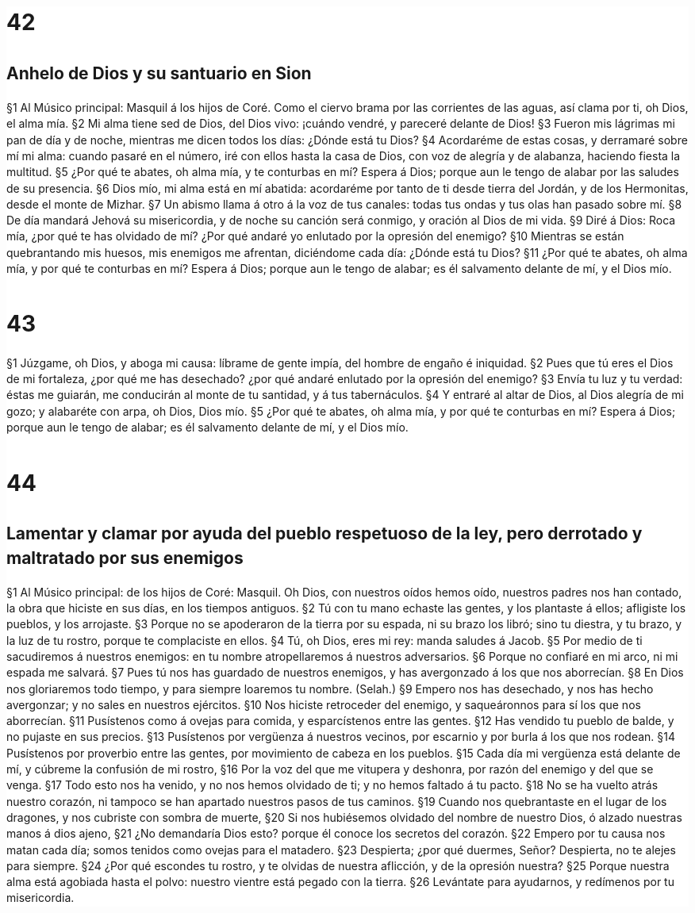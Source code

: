 # 42 
## Anhelo de Dios y su santuario en Sion
§1 Al Músico principal: Masquil á los hijos de Coré. Como el ciervo brama por las corrientes de las aguas, así clama por ti, oh Dios, el alma mía. §2 Mi alma tiene sed de Dios, del Dios vivo: ¡cuándo vendré, y pareceré delante de Dios! §3 Fueron mis lágrimas mi pan de día y de noche, mientras me dicen todos los días: ¿Dónde está tu Dios? §4 Acordaréme de estas cosas, y derramaré sobre mí mi alma: cuando pasaré en el número, iré con ellos hasta la casa de Dios, con voz de alegría y de alabanza, haciendo fiesta la multitud. §5 ¿Por qué te abates, oh alma mía, y te conturbas en mí? Espera á Dios; porque aun le tengo de alabar por las saludes de su presencia. §6 Dios mío, mi alma está en mí abatida: acordaréme por tanto de ti desde tierra del Jordán, y de los Hermonitas, desde el monte de Mizhar. §7 Un abismo llama á otro á la voz de tus canales: todas tus ondas y tus olas han pasado sobre mí. §8 De día mandará Jehová su misericordia, y de noche su canción será conmigo, y oración al Dios de mi vida. §9 Diré á Dios: Roca mía, ¿por qué te has olvidado de mí? ¿Por qué andaré yo enlutado por la opresión del enemigo? §10 Mientras se están quebrantando mis huesos, mis enemigos me afrentan, diciéndome cada día: ¿Dónde está tu Dios? §11 ¿Por qué te abates, oh alma mía, y por qué te conturbas en mí? Espera á Dios; porque aun le tengo de alabar; es él salvamento delante de mí, y el Dios mío. 

# 43 
§1 Júzgame, oh Dios, y aboga mi causa: líbrame de gente impía, del hombre de engaño é iniquidad. §2 Pues que tú eres el Dios de mi fortaleza, ¿por qué me has desechado? ¿por qué andaré enlutado por la opresión del enemigo? §3 Envía tu luz y tu verdad: éstas me guiarán, me conducirán al monte de tu santidad, y á tus tabernáculos. §4 Y entraré al altar de Dios, al Dios alegría de mi gozo; y alabaréte con arpa, oh Dios, Dios mío. §5 ¿Por qué te abates, oh alma mía, y por qué te conturbas en mí? Espera á Dios; porque aun le tengo de alabar; es él salvamento delante de mí, y el Dios mío. 

# 44 
## Lamentar y clamar por ayuda del pueblo respetuoso de la ley, pero derrotado y maltratado por sus enemigos
§1 Al Músico principal: de los hijos de Coré: Masquil. Oh Dios, con nuestros oídos hemos oído, nuestros padres nos han contado, la obra que hiciste en sus días, en los tiempos antiguos. §2 Tú con tu mano echaste las gentes, y los plantaste á ellos; afligiste los pueblos, y los arrojaste. §3 Porque no se apoderaron de la tierra por su espada, ni su brazo los libró; sino tu diestra, y tu brazo, y la luz de tu rostro, porque te complaciste en ellos. §4 Tú, oh Dios, eres mi rey: manda saludes á Jacob. §5 Por medio de ti sacudiremos á nuestros enemigos: en tu nombre atropellaremos á nuestros adversarios. §6 Porque no confiaré en mi arco, ni mi espada me salvará. §7 Pues tú nos has guardado de nuestros enemigos, y has avergonzado á los que nos aborrecían. §8 En Dios nos gloriaremos todo tiempo, y para siempre loaremos tu nombre. (Selah.) §9 Empero nos has desechado, y nos has hecho avergonzar; y no sales en nuestros ejércitos. §10 Nos hiciste retroceder del enemigo, y saqueáronnos para sí los que nos aborrecían. §11 Pusístenos como á ovejas para comida, y esparcístenos entre las gentes. §12 Has vendido tu pueblo de balde, y no pujaste en sus precios. §13 Pusístenos por vergüenza á nuestros vecinos, por escarnio y por burla á los que nos rodean. §14 Pusístenos por proverbio entre las gentes, por movimiento de cabeza en los pueblos. §15 Cada día mi vergüenza está delante de mí, y cúbreme la confusión de mi rostro, §16 Por la voz del que me vitupera y deshonra, por razón del enemigo y del que se venga. §17 Todo esto nos ha venido, y no nos hemos olvidado de ti; y no hemos faltado á tu pacto. §18 No se ha vuelto atrás nuestro corazón, ni tampoco se han apartado nuestros pasos de tus caminos. §19 Cuando nos quebrantaste en el lugar de los dragones, y nos cubriste con sombra de muerte, §20 Si nos hubiésemos olvidado del nombre de nuestro Dios, ó alzado nuestras manos á dios ajeno, §21 ¿No demandaría Dios esto? porque él conoce los secretos del corazón. §22 Empero por tu causa nos matan cada día; somos tenidos como ovejas para el matadero. §23 Despierta; ¿por qué duermes, Señor? Despierta, no te alejes para siempre. §24 ¿Por qué escondes tu rostro, y te olvidas de nuestra aflicción, y de la opresión nuestra? §25 Porque nuestra alma está agobiada hasta el polvo: nuestro vientre está pegado con la tierra. §26 Levántate para ayudarnos, y redímenos por tu misericordia. 
